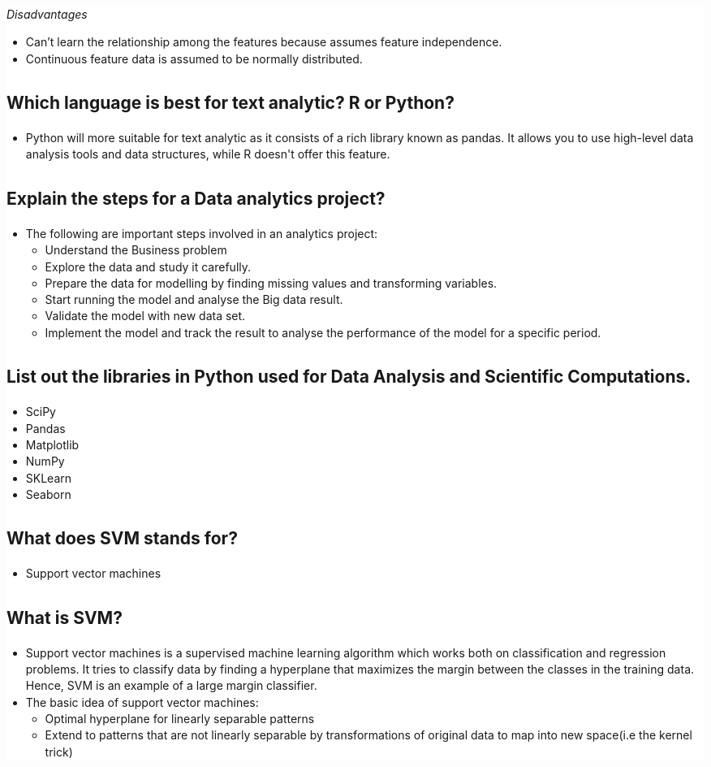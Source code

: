 *Disadvantages*

- Can’t learn the relationship among the features because assumes feature independence.
- Continuous feature data is assumed to be normally distributed.



## Which language is best for text analytic? R or Python?

- Python will more suitable for text analytic as it consists of a rich library known as pandas. It allows you to use high-level data analysis tools and data structures, while R doesn't offer this feature.



## Explain the steps for a Data analytics project?

- The following are important steps involved in an analytics project:
  - Understand the Business problem
  - Explore the data and study it carefully.
  - Prepare the data for modelling by finding missing values and transforming variables.
  - Start running the model and analyse the Big data result.
  - Validate the model with new data set.
  - Implement the model and track the result to analyse the performance of the model for a specific period.




## List out the libraries in Python used for Data Analysis and Scientific Computations.

- SciPy
- Pandas
- Matplotlib
- NumPy
- SKLearn
- Seaborn







## What does SVM stands for?

- Support vector machines

## What is SVM?

- Support vector machines is a supervised machine learning algorithm which works both on classification and regression problems. It tries to classify data by finding a hyperplane that maximizes the margin between the classes in the training data. Hence, SVM is an example of a large margin classifier.
- The basic idea of support vector machines:
  - Optimal hyperplane for linearly separable patterns
  - Extend to patterns that are not linearly separable by transformations of original data to map into new space(i.e the kernel trick)
